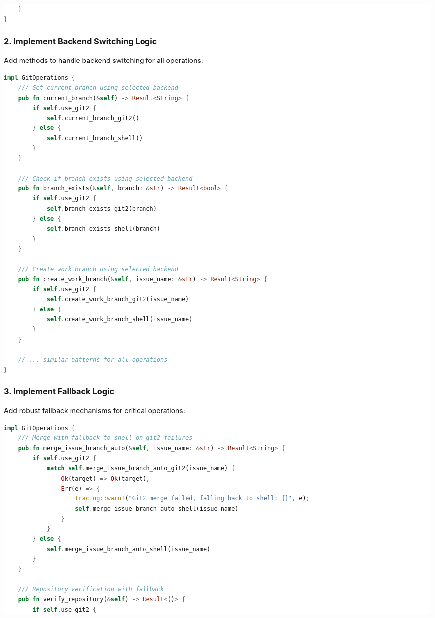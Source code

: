 ```rust
    }
}
```

### 2. Implement Backend Switching Logic

Add methods to handle backend switching for all operations:

```rust
impl GitOperations {
    /// Get current branch using selected backend
    pub fn current_branch(&self) -> Result<String> {
        if self.use_git2 {
            self.current_branch_git2()
        } else {
            self.current_branch_shell()
        }
    }
    
    /// Check if branch exists using selected backend
    pub fn branch_exists(&self, branch: &str) -> Result<bool> {
        if self.use_git2 {
            self.branch_exists_git2(branch)
        } else {
            self.branch_exists_shell(branch)
        }
    }
    
    /// Create work branch using selected backend
    pub fn create_work_branch(&self, issue_name: &str) -> Result<String> {
        if self.use_git2 {
            self.create_work_branch_git2(issue_name)
        } else {
            self.create_work_branch_shell(issue_name)
        }
    }
    
    // ... similar patterns for all operations
}
```

### 3. Implement Fallback Logic

Add robust fallback mechanisms for critical operations:

```rust
impl GitOperations {
    /// Merge with fallback to shell on git2 failures
    pub fn merge_issue_branch_auto(&self, issue_name: &str) -> Result<String> {
        if self.use_git2 {
            match self.merge_issue_branch_auto_git2(issue_name) {
                Ok(target) => Ok(target),
                Err(e) => {
                    tracing::warn!("Git2 merge failed, falling back to shell: {}", e);
                    self.merge_issue_branch_auto_shell(issue_name)
                }
            }
        } else {
            self.merge_issue_branch_auto_shell(issue_name)
        }
    }
    
    /// Repository verification with fallback
    pub fn verify_repository(&self) -> Result<()> {
        if self.use_git2 {
```